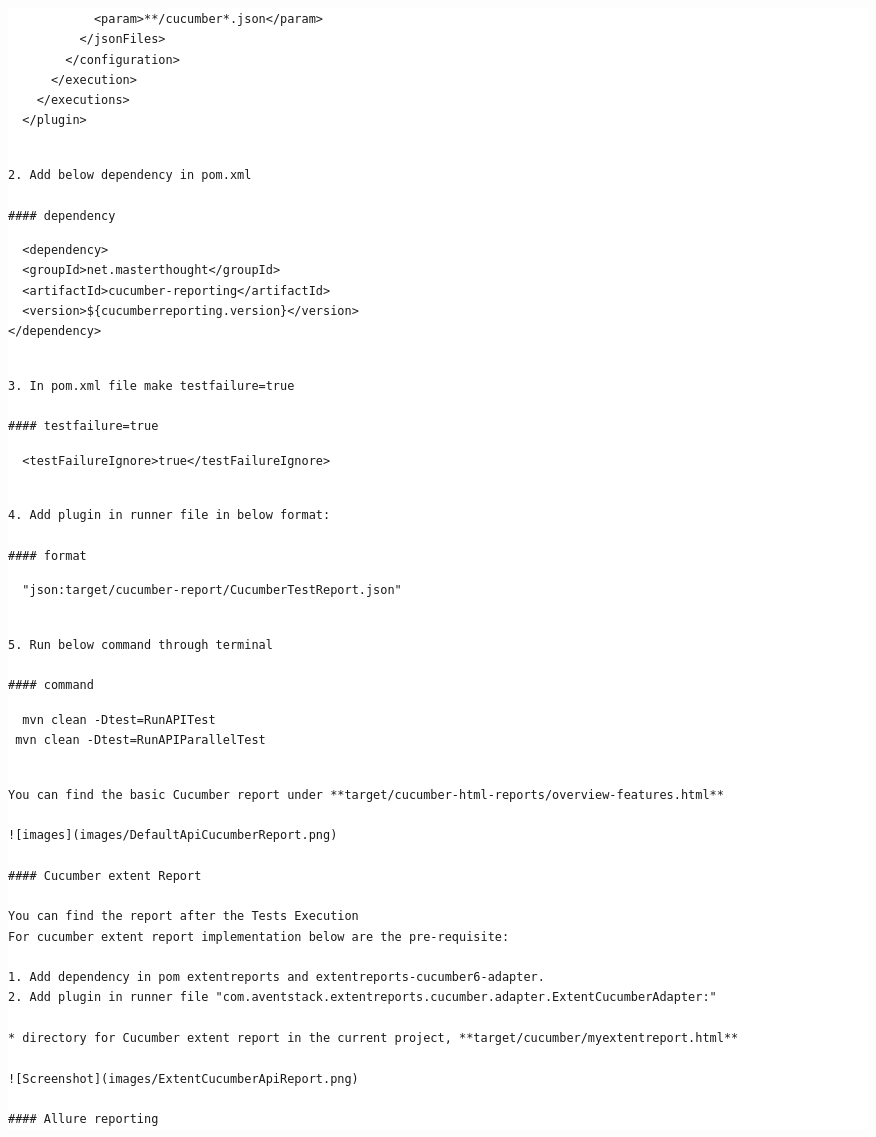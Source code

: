                 <param>**/cucumber*.json</param>
              </jsonFiles>
            </configuration>
          </execution>
        </executions>
      </plugin>
```

2. Add below dependency in pom.xml

#### dependency

```
      <dependency>
      <groupId>net.masterthought</groupId>
      <artifactId>cucumber-reporting</artifactId>
      <version>${cucumberreporting.version}</version>
    </dependency>
```

3. In pom.xml file make testfailure=true

#### testfailure=true

```
      <testFailureIgnore>true</testFailureIgnore>
```

4. Add plugin in runner file in below format:

#### format

```
      "json:target/cucumber-report/CucumberTestReport.json"
```

5. Run below command through terminal

#### command

```
      mvn clean -Dtest=RunAPITest
     mvn clean -Dtest=RunAPIParallelTest
```

You can find the basic Cucumber report under **target/cucumber-html-reports/overview-features.html**

![images](images/DefaultApiCucumberReport.png)

#### Cucumber extent Report

You can find the report after the Tests Execution
For cucumber extent report implementation below are the pre-requisite:

1. Add dependency in pom extentreports and extentreports-cucumber6-adapter.
2. Add plugin in runner file "com.aventstack.extentreports.cucumber.adapter.ExtentCucumberAdapter:"

* directory for Cucumber extent report in the current project, **target/cucumber/myextentreport.html**

![Screenshot](images/ExtentCucumberApiReport.png)

#### Allure reporting

```